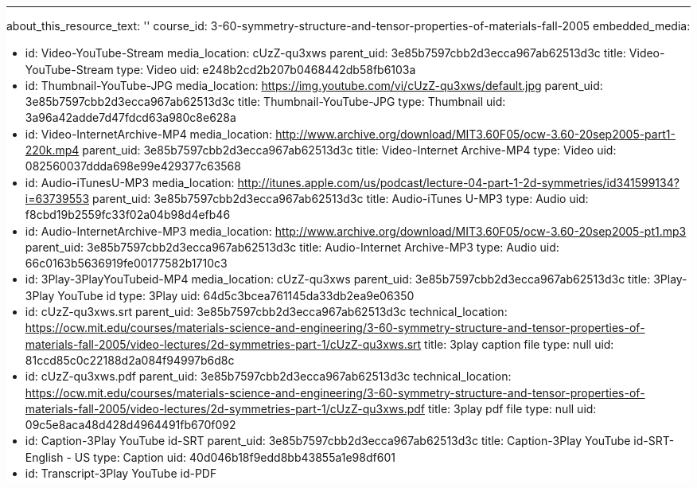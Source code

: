 ---
about_this_resource_text: ''
course_id: 3-60-symmetry-structure-and-tensor-properties-of-materials-fall-2005
embedded_media:
- id: Video-YouTube-Stream
  media_location: cUzZ-qu3xws
  parent_uid: 3e85b7597cbb2d3ecca967ab62513d3c
  title: Video-YouTube-Stream
  type: Video
  uid: e248b2cd2b207b0468442db58fb6103a
- id: Thumbnail-YouTube-JPG
  media_location: https://img.youtube.com/vi/cUzZ-qu3xws/default.jpg
  parent_uid: 3e85b7597cbb2d3ecca967ab62513d3c
  title: Thumbnail-YouTube-JPG
  type: Thumbnail
  uid: 3a96a42adde7d47fdcd63a980c8e628a
- id: Video-InternetArchive-MP4
  media_location: http://www.archive.org/download/MIT3.60F05/ocw-3.60-20sep2005-part1-220k.mp4
  parent_uid: 3e85b7597cbb2d3ecca967ab62513d3c
  title: Video-Internet Archive-MP4
  type: Video
  uid: 082560037ddda698e99e429377c63568
- id: Audio-iTunesU-MP3
  media_location: http://itunes.apple.com/us/podcast/lecture-04-part-1-2d-symmetries/id341599134?i=63739553
  parent_uid: 3e85b7597cbb2d3ecca967ab62513d3c
  title: Audio-iTunes U-MP3
  type: Audio
  uid: f8cbd19b2559fc33f02a04b98d4efb46
- id: Audio-InternetArchive-MP3
  media_location: http://www.archive.org/download/MIT3.60F05/ocw-3.60-20sep2005-pt1.mp3
  parent_uid: 3e85b7597cbb2d3ecca967ab62513d3c
  title: Audio-Internet Archive-MP3
  type: Audio
  uid: 66c0163b5636919fe00177582b1710c3
- id: 3Play-3PlayYouTubeid-MP4
  media_location: cUzZ-qu3xws
  parent_uid: 3e85b7597cbb2d3ecca967ab62513d3c
  title: 3Play-3Play YouTube id
  type: 3Play
  uid: 64d5c3bcea761145da33db2ea9e06350
- id: cUzZ-qu3xws.srt
  parent_uid: 3e85b7597cbb2d3ecca967ab62513d3c
  technical_location: https://ocw.mit.edu/courses/materials-science-and-engineering/3-60-symmetry-structure-and-tensor-properties-of-materials-fall-2005/video-lectures/2d-symmetries-part-1/cUzZ-qu3xws.srt
  title: 3play caption file
  type: null
  uid: 81ccd85c0c22188d2a084f94997b6d8c
- id: cUzZ-qu3xws.pdf
  parent_uid: 3e85b7597cbb2d3ecca967ab62513d3c
  technical_location: https://ocw.mit.edu/courses/materials-science-and-engineering/3-60-symmetry-structure-and-tensor-properties-of-materials-fall-2005/video-lectures/2d-symmetries-part-1/cUzZ-qu3xws.pdf
  title: 3play pdf file
  type: null
  uid: 09c5e8aca48d428d4964491fb670f092
- id: Caption-3Play YouTube id-SRT
  parent_uid: 3e85b7597cbb2d3ecca967ab62513d3c
  title: Caption-3Play YouTube id-SRT-English - US
  type: Caption
  uid: 40d046b18f9edd8bb43855a1e98df601
- id: Transcript-3Play YouTube id-PDF